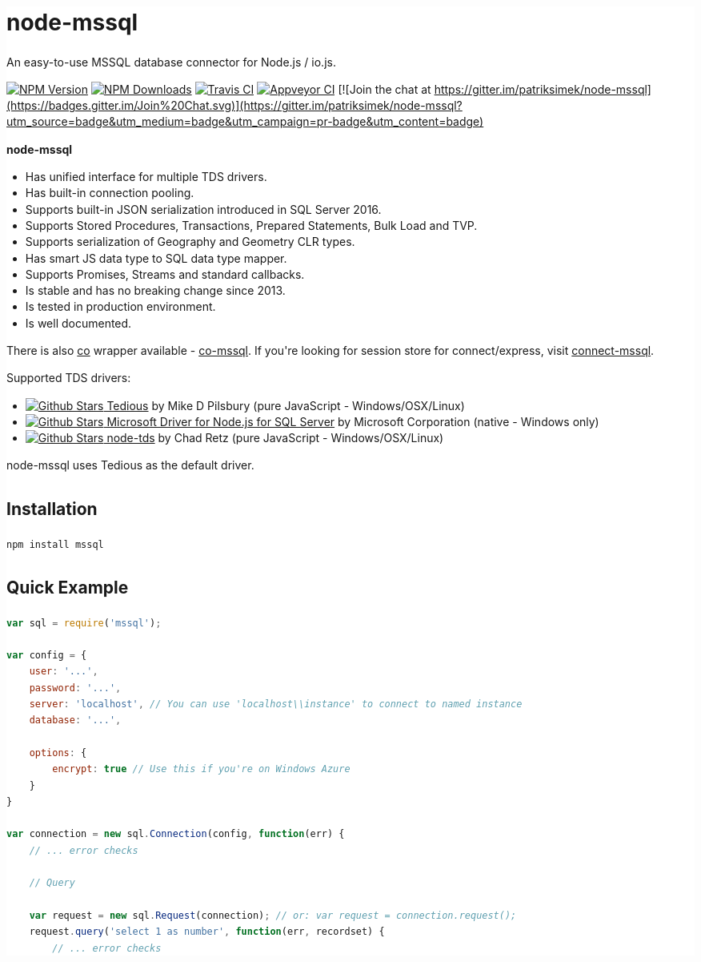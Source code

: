 # node-mssql

An easy-to-use MSSQL database connector for Node.js / io.js.

[![NPM Version][npm-image]][npm-url] [![NPM Downloads][downloads-image]][downloads-url] [![Travis CI][travis-image]][travis-url] [![Appveyor CI][appveyor-image]][appveyor-url] [![Join the chat at https://gitter.im/patriksimek/node-mssql](https://badges.gitter.im/Join%20Chat.svg)](https://gitter.im/patriksimek/node-mssql?utm_source=badge&utm_medium=badge&utm_campaign=pr-badge&utm_content=badge)

**node-mssql**
- Has unified interface for multiple TDS drivers.
- Has built-in connection pooling.
- Supports built-in JSON serialization introduced in SQL Server 2016.
- Supports Stored Procedures, Transactions, Prepared Statements, Bulk Load and TVP.
- Supports serialization of Geography and Geometry CLR types.
- Has smart JS data type to SQL data type mapper.
- Supports Promises, Streams and standard callbacks.
- Is stable and has no breaking change since 2013.
- Is tested in production environment.
- Is well documented.

There is also [co](https://github.com/visionmedia/co) wrapper available - [co-mssql](https://github.com/patriksimek/co-mssql).
If you're looking for session store for connect/express, visit [connect-mssql](https://github.com/patriksimek/connect-mssql).

Supported TDS drivers:
- [![Github Stars][tedious-image] Tedious][tedious-url] by Mike D Pilsbury (pure JavaScript - Windows/OSX/Linux)
- [![Github Stars][msnodesql-image] Microsoft Driver for Node.js for SQL Server][msnodesql-url] by Microsoft Corporation (native - Windows only)
- [![Github Stars][tds-image] node-tds][tds-url] by Chad Retz (pure JavaScript - Windows/OSX/Linux)

node-mssql uses Tedious as the default driver.

## Installation

    npm install mssql

## Quick Example

```javascript
var sql = require('mssql');

var config = {
    user: '...',
    password: '...',
    server: 'localhost', // You can use 'localhost\\instance' to connect to named instance
    database: '...',

    options: {
        encrypt: true // Use this if you're on Windows Azure
    }
}

var connection = new sql.Connection(config, function(err) {
    // ... error checks

    // Query

    var request = new sql.Request(connection); // or: var request = connection.request();
    request.query('select 1 as number', function(err, recordset) {
        // ... error checks

```

[npm-image]: https://img.shields.io/npm/v/mssql.svg?style=flat-square
[npm-url]: https://www.npmjs.com/package/mssql
[downloads-image]: https://img.shields.io/npm/dm/mssql.svg?style=flat-square
[downloads-url]: https://www.npmjs.com/package/mssql
[david-image]: https://img.shields.io/david/patriksimek/node-mssql.svg?style=flat-square
[david-url]: https://david-dm.org/patriksimek/node-mssql
[travis-image]: https://img.shields.io/travis/patriksimek/node-mssql/master.svg?style=flat-square&label=unit
[travis-url]: https://travis-ci.org/patriksimek/node-mssql
[appveyor-image]: https://img.shields.io/appveyor/ci/patriksimek/node-mssql/master.svg?style=flat-square&label=integration
[appveyor-url]: https://ci.appveyor.com/project/patriksimek/node-mssql
[tedious-url]: https://www.npmjs.com/package/tedious
[tedious-image]: https://img.shields.io/github/stars/pekim/tedious.svg?style=flat-square&label=%E2%98%85
[msnodesql-url]: https://www.npmjs.com/package/msnodesql
[msnodesql-image]: https://img.shields.io/github/stars/Azure/node-sqlserver.svg?style=flat-square&label=%E2%98%85
[tds-url]: https://www.npmjs.com/package/tds
[tds-image]: https://img.shields.io/github/stars/cretz/node-tds.svg?style=flat-square&label=%E2%98%85